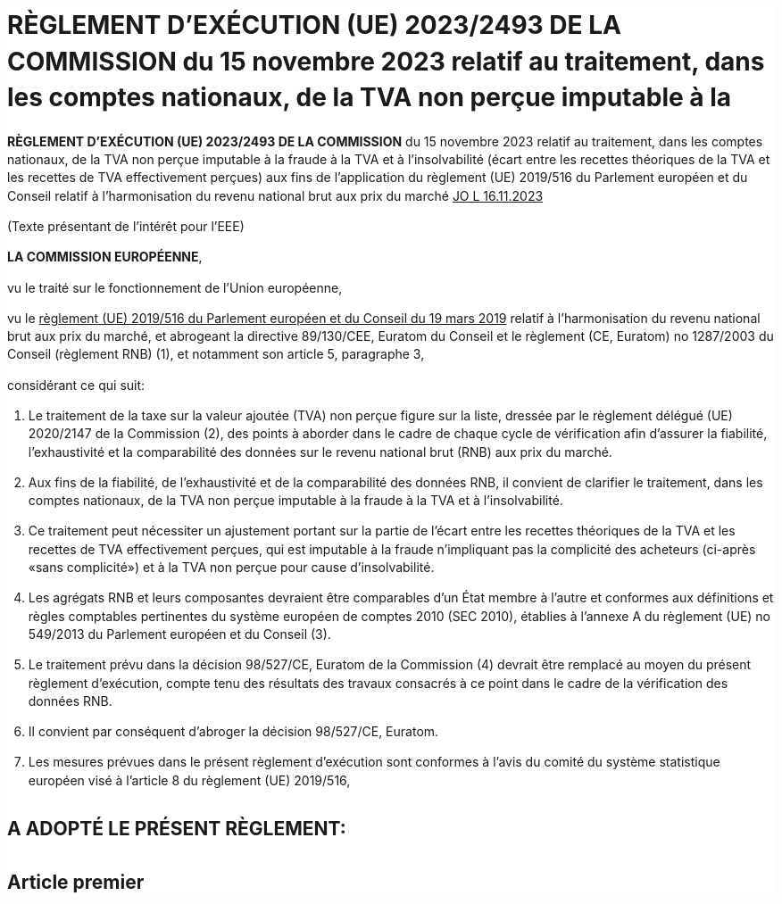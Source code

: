 # RÈGLEMENT D’EXÉCUTION (UE) 2023/2493 DE LA COMMISSION du 15 novembre 2023 relatif au traitement, dans les comptes nationaux, de la TVA non perçue imputable à la 

**RÈGLEMENT D’EXÉCUTION (UE) 2023/2493 DE LA COMMISSION** du 15 novembre 2023 relatif au traitement, dans les comptes nationaux, de la TVA non perçue imputable à la fraude à la TVA et à l’insolvabilité (écart entre les recettes théoriques de la TVA et les recettes de TVA effectivement perçues) aux fins de l’application du règlement (UE) 2019/516 du Parlement européen et du Conseil relatif à l’harmonisation du revenu national brut aux prix du marché [JO L 16.11.2023](https://eur-lex.europa.eu/legal-content/FR/TXT/?uri=OJ:L_202302493)

(Texte présentant de l’intérêt pour l’EEE)

**LA COMMISSION EUROPÉENNE**,

vu le traité sur le fonctionnement de l’Union européenne,

vu le [règlement (UE) 2019/516 du Parlement européen et du Conseil du 19 mars 2019](https://eur-lex.europa.eu/legal-content/FR/TXT/?uri=uriserv:OJ.L_.2019.091.01.0019.01.FRA&toc=OJ:L:2019:091:TOC) relatif à l’harmonisation du revenu national brut aux prix du marché, et abrogeant la directive 89/130/CEE, Euratom du Conseil et le règlement (CE, Euratom) no 1287/2003 du Conseil (règlement RNB) (1), et notamment son article 5, paragraphe 3,

considérant ce qui suit:

1. Le traitement de la taxe sur la valeur ajoutée (TVA) non perçue figure sur la liste, dressée par le règlement délégué (UE) 2020/2147 de la Commission (2), des points à aborder dans le cadre de chaque cycle de vérification afin d’assurer la fiabilité, l’exhaustivité et la comparabilité des données sur le revenu national brut (RNB) aux prix du marché.

2. Aux fins de la fiabilité, de l’exhaustivité et de la comparabilité des données RNB, il convient de clarifier le traitement, dans les comptes nationaux, de la TVA non perçue imputable à la fraude à la TVA et à l’insolvabilité.

3. Ce traitement peut nécessiter un ajustement portant sur la partie de l’écart entre les recettes théoriques de la TVA et les recettes de TVA effectivement perçues, qui est imputable à la fraude n’impliquant pas la complicité des acheteurs (ci-après «sans complicité») et à la TVA non perçue pour cause d’insolvabilité. 

4. Les agrégats RNB et leurs composantes devraient être comparables d’un État membre à l’autre et conformes aux définitions et règles comptables pertinentes du système européen de comptes 2010 (SEC 2010), établies à l’annexe A du règlement (UE) no 549/2013 du Parlement européen et du Conseil (3). 

5. Le traitement prévu dans la décision 98/527/CE, Euratom de la Commission (4) devrait être remplacé au moyen du présent règlement d’exécution, compte tenu des résultats des travaux consacrés à ce point dans le cadre de la vérification des données RNB. 

6. Il convient par conséquent d’abroger la décision 98/527/CE, Euratom.

7. Les mesures prévues dans le présent règlement d’exécution sont conformes à l’avis du comité du système statistique européen visé à l’article 8 du règlement (UE) 2019/516,

## A ADOPTÉ LE PRÉSENT RÈGLEMENT:

## Article premier
